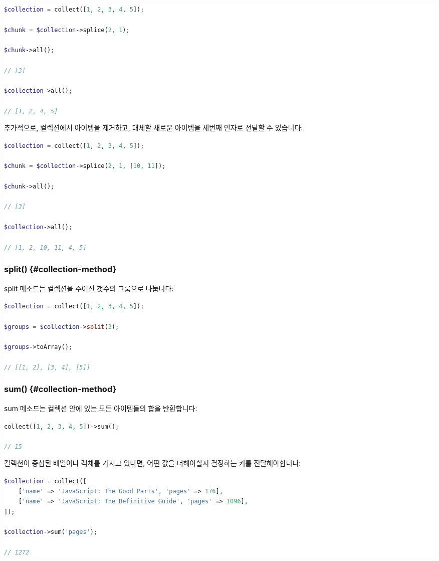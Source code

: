 ```php
$collection = collect([1, 2, 3, 4, 5]);

$chunk = $collection->splice(2, 1);

$chunk->all();

// [3]

$collection->all();

// [1, 2, 4, 5]
```

추가적으로, 컬렉션에서 아이템을 제거하고, 대체할 새로운 아이템을 세번째 인자로 전달할 수 있습니다:

```php
$collection = collect([1, 2, 3, 4, 5]);

$chunk = $collection->splice(2, 1, [10, 11]);

$chunk->all();

// [3]

$collection->all();

// [1, 2, 10, 11, 4, 5]
```

### split() {#collection-method}
split 메소드는 컬렉션을 주어진 갯수의 그룹으로 나눕니다:

```php
$collection = collect([1, 2, 3, 4, 5]);

$groups = $collection->split(3);

$groups->toArray();

// [[1, 2], [3, 4], [5]]
```

### sum() {#collection-method}
sum 메소드는 컬렉션 안에 있는 모든 아이템들의 합을 반환합니다:

```php
collect([1, 2, 3, 4, 5])->sum();

// 15
```

컬렉션이 중첩된 배열이나 객체를 가지고 있다면, 어떤 값을 더해야할지 결정하는 키를 전달해야합니다:

```php
$collection = collect([
    ['name' => 'JavaScript: The Good Parts', 'pages' => 176],
    ['name' => 'JavaScript: The Definitive Guide', 'pages' => 1096],
]);

$collection->sum('pages');

// 1272
```
